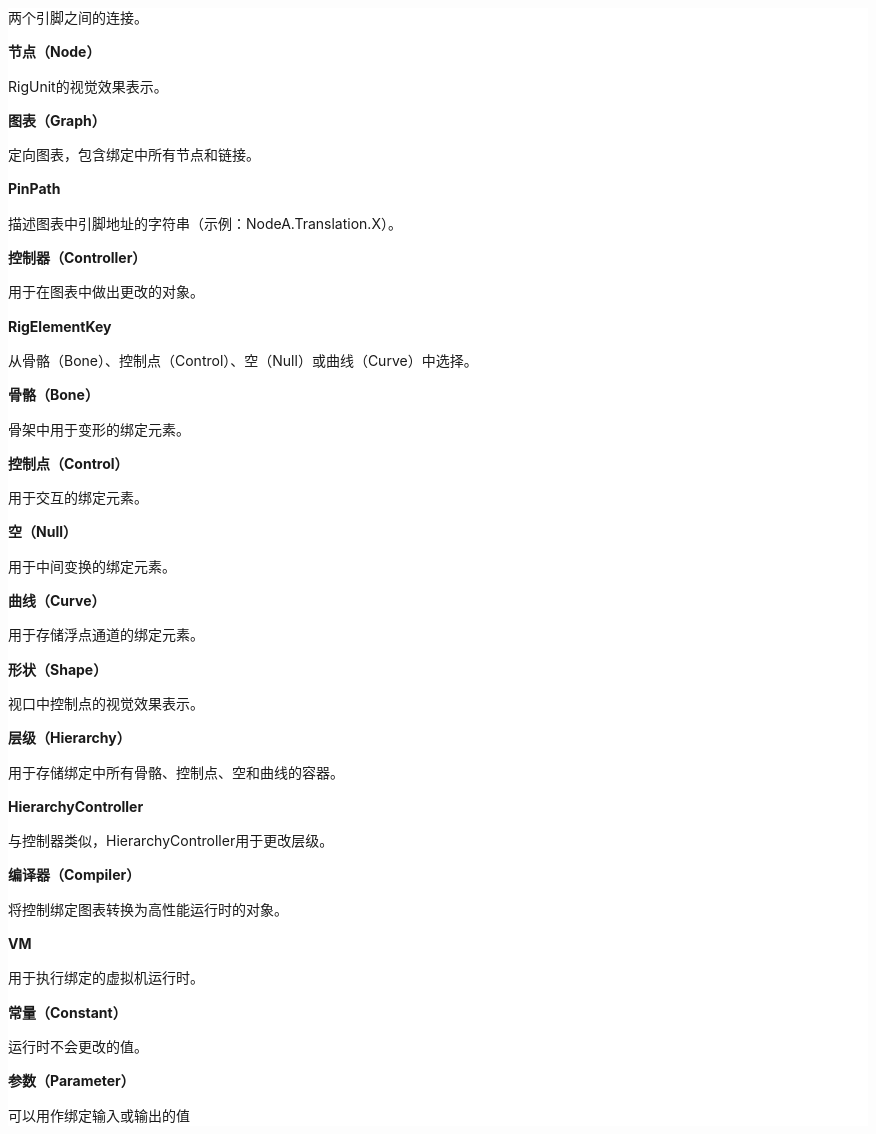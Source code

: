 两个引脚之间的连接。

**节点（Node）**

RigUnit的视觉效果表示。

**图表（Graph）**

定向图表，包含绑定中所有节点和链接。

**PinPath**

描述图表中引脚地址的字符串（示例：NodeA.Translation.X）。

**控制器（Controller）**

用于在图表中做出更改的对象。

**RigElementKey**

从骨骼（Bone）、控制点（Control）、空（Null）或曲线（Curve）中选择。

**骨骼（Bone）**

骨架中用于变形的绑定元素。

**控制点（Control）**

用于交互的绑定元素。

**空（Null）**

用于中间变换的绑定元素。

**曲线（Curve）**

用于存储浮点通道的绑定元素。

**形状（Shape）**

视口中控制点的视觉效果表示。

**层级（Hierarchy）**

用于存储绑定中所有骨骼、控制点、空和曲线的容器。

**HierarchyController**

与控制器类似，HierarchyController用于更改层级。

**编译器（Compiler）**

将控制绑定图表转换为高性能运行时的对象。

**VM**

用于执行绑定的虚拟机运行时。

**常量（Constant）**

运行时不会更改的值。

**参数（Parameter）**

可以用作绑定输入或输出的值
